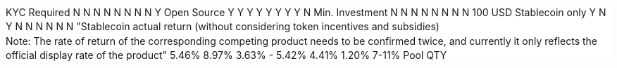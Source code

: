    <tr>
    <td>KYC Required</td>
    <td>N</td>
    <td>N</td>
    <td>N</td>
    <td>N</td>
    <td>N</td>
    <td>N</td>
    <td>N</td>
    <td>N</td>
    <td>Y</td>
   </tr>
   <tr>
    <td>Open Source</td>
    <td>Y</td>
    <td>Y</td>
    <td>Y</td>
    <td>Y</td>
    <td>Y</td>
    <td>Y</td>
    <td>Y</td>
    <td>Y</td>
    <td>N</td>
   </tr>
   <tr>
    <td>Min. Investment</td>
    <td>N</td>
    <td>N</td>
    <td>N</td>
    <td>N</td>
    <td>N</td>
    <td>N</td>
    <td>N</td>
    <td>N</td>
    <td>100 USD</td>
   </tr>
   <tr>
    <td>Stablecoin only</td>
    <td>Y</td>
    <td>N</td>
    <td>Y</td>
    <td>N</td>
    <td>N</td>
    <td>N</td>
    <td>N</td>
    <td>N</td>
    <td>N</td>
   </tr>
   <tr>
    <td>"Stablecoin actual return (without considering token incentives and subsidies)<br />Note: The rate of return of the corresponding competing product needs to be confirmed twice, and currently it only reflects the official display rate of the product"</td>
    <td></td>
    <td>5.46%</td>
    <td>8.97%</td>
    <td>3.63%</td>
    <td>-</td>
    <td>5.42%</td>
    <td>4.41%</td>
    <td>1.20%</td>
    <td>7-11%</td>
   </tr>
   <tr>
    <td>Pool QTY</td>